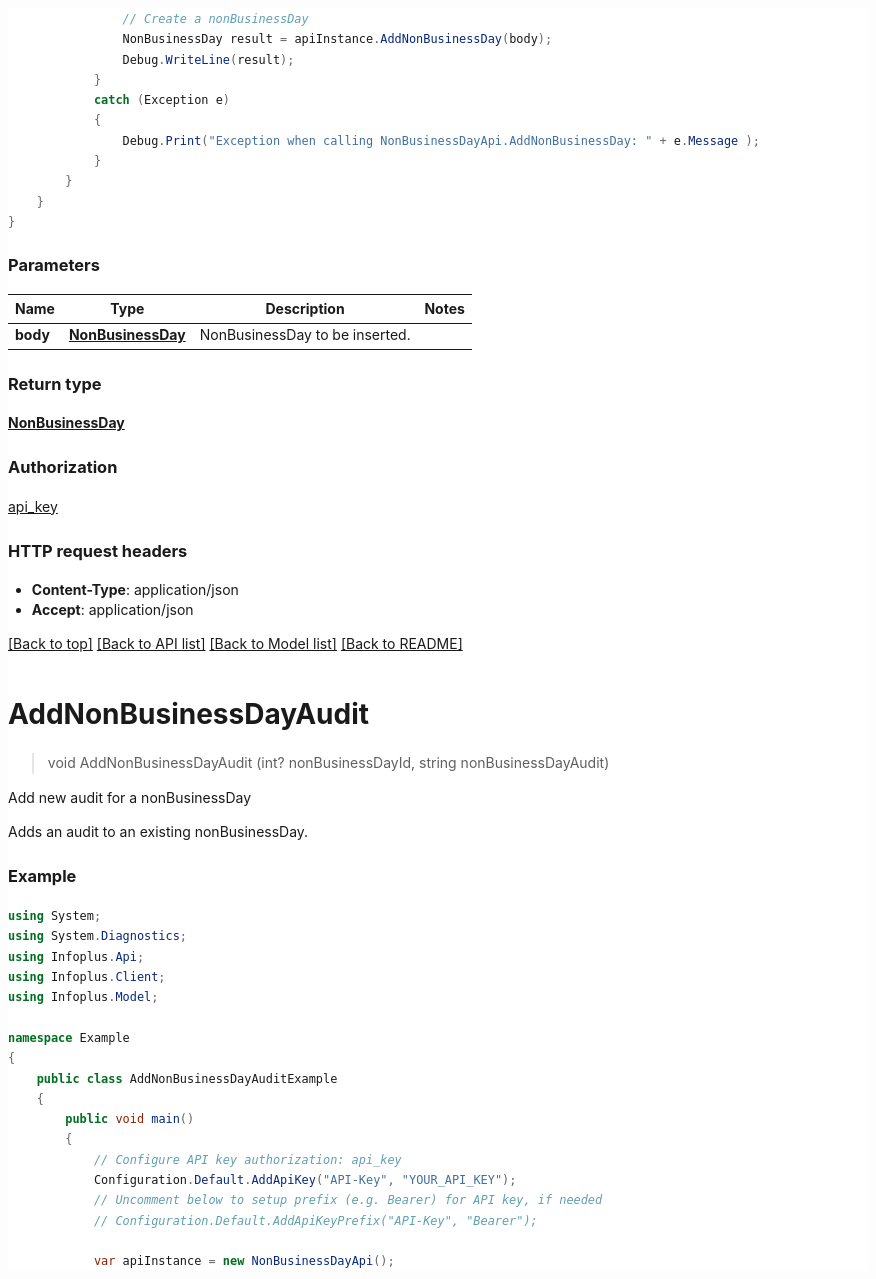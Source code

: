 ```csharp
                // Create a nonBusinessDay
                NonBusinessDay result = apiInstance.AddNonBusinessDay(body);
                Debug.WriteLine(result);
            }
            catch (Exception e)
            {
                Debug.Print("Exception when calling NonBusinessDayApi.AddNonBusinessDay: " + e.Message );
            }
        }
    }
}
```

### Parameters

Name | Type | Description  | Notes
------------- | ------------- | ------------- | -------------
 **body** | [**NonBusinessDay**](NonBusinessDay.md)| NonBusinessDay to be inserted. | 

### Return type

[**NonBusinessDay**](NonBusinessDay.md)

### Authorization

[api_key](../README.md#api_key)

### HTTP request headers

 - **Content-Type**: application/json
 - **Accept**: application/json

[[Back to top]](#) [[Back to API list]](../README.md#documentation-for-api-endpoints) [[Back to Model list]](../README.md#documentation-for-models) [[Back to README]](../README.md)

<a name="addnonbusinessdayaudit"></a>
# **AddNonBusinessDayAudit**
> void AddNonBusinessDayAudit (int? nonBusinessDayId, string nonBusinessDayAudit)

Add new audit for a nonBusinessDay

Adds an audit to an existing nonBusinessDay.

### Example
```csharp
using System;
using System.Diagnostics;
using Infoplus.Api;
using Infoplus.Client;
using Infoplus.Model;

namespace Example
{
    public class AddNonBusinessDayAuditExample
    {
        public void main()
        {
            // Configure API key authorization: api_key
            Configuration.Default.AddApiKey("API-Key", "YOUR_API_KEY");
            // Uncomment below to setup prefix (e.g. Bearer) for API key, if needed
            // Configuration.Default.AddApiKeyPrefix("API-Key", "Bearer");

            var apiInstance = new NonBusinessDayApi();
```